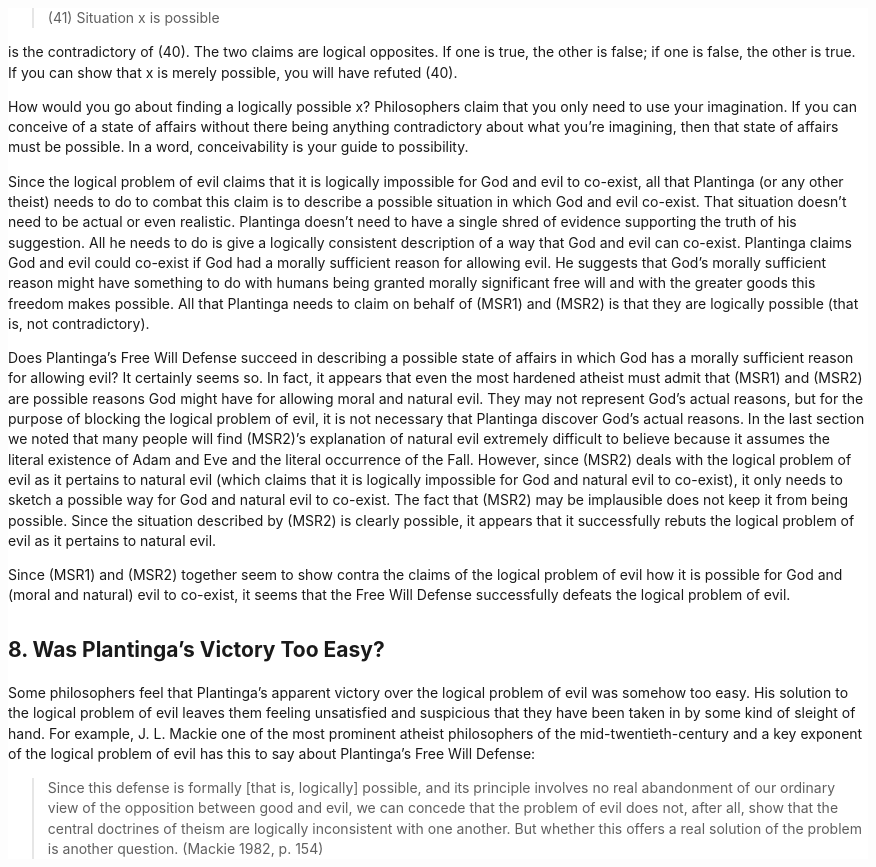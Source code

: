 > (41) Situation x is possible

is the contradictory of (40). The two claims are logical opposites. If one is true, the other is false; if one is false, the other is true. If you can show that x is merely possible, you will have refuted (40).

How would you go about finding a logically possible x? Philosophers claim that you only need to use your imagination. If you can conceive of a state of affairs without there being anything contradictory about what you’re imagining, then that state of affairs must be possible. In a word, conceivability is your guide to possibility.

Since the logical problem of evil claims that it is logically impossible for God and evil to co-exist, all that Plantinga (or any other theist) needs to do to combat this claim is to describe a possible situation in which God and evil co-exist. That situation doesn’t need to be actual or even realistic. Plantinga doesn’t need to have a single shred of evidence supporting the truth of his suggestion. All he needs to do is give a logically consistent description of a way that God and evil can co-exist. Plantinga claims God and evil could co-exist if God had a morally sufficient reason for allowing evil. He suggests that God’s morally sufficient reason might have something to do with humans being granted morally significant free will and with the greater goods this freedom makes possible. All that Plantinga needs to claim on behalf of (MSR1) and (MSR2) is that they are logically possible (that is, not contradictory).

Does Plantinga’s Free Will Defense succeed in describing a possible state of affairs in which God has a morally sufficient reason for allowing evil? It certainly seems so. In fact, it appears that even the most hardened atheist must admit that (MSR1) and (MSR2) are possible reasons God might have for allowing moral and natural evil. They may not represent God’s actual reasons, but for the purpose of blocking the logical problem of evil, it is not necessary that Plantinga discover God’s actual reasons. In the last section we noted that many people will find (MSR2)’s explanation of natural evil extremely difficult to believe because it assumes the literal existence of Adam and Eve and the literal occurrence of the Fall. However, since (MSR2) deals with the logical problem of evil as it pertains to natural evil (which claims that it is logically impossible for God and natural evil to co-exist), it only needs to sketch a possible way for God and natural evil to co-exist. The fact that (MSR2) may be implausible does not keep it from being possible. Since the situation described by (MSR2) is clearly possible, it appears that it successfully rebuts the logical problem of evil as it pertains to natural evil.

Since (MSR1) and (MSR2) together seem to show contra the claims of the logical problem of evil how it is possible for God and (moral and natural) evil to co-exist, it seems that the Free Will Defense successfully defeats the logical problem of evil.

## 8. Was Plantinga’s Victory Too Easy?

Some philosophers feel that Plantinga’s apparent victory over the logical problem of evil was somehow too easy. His solution to the logical problem of evil leaves them feeling unsatisfied and suspicious that they have been taken in by some kind of sleight of hand. For example, J. L. Mackie one of the most prominent atheist philosophers of the mid-twentieth-century and a key exponent of the logical problem of evil has this to say about Plantinga’s Free Will Defense:

> Since this defense is formally [that is, logically] possible, and its principle involves no real abandonment of our ordinary view of the opposition between good and evil, we can concede that the problem of evil does not, after all, show that the central doctrines of theism are logically inconsistent with one another. But whether this offers a real solution of the problem is another question. (Mackie 1982, p. 154)
